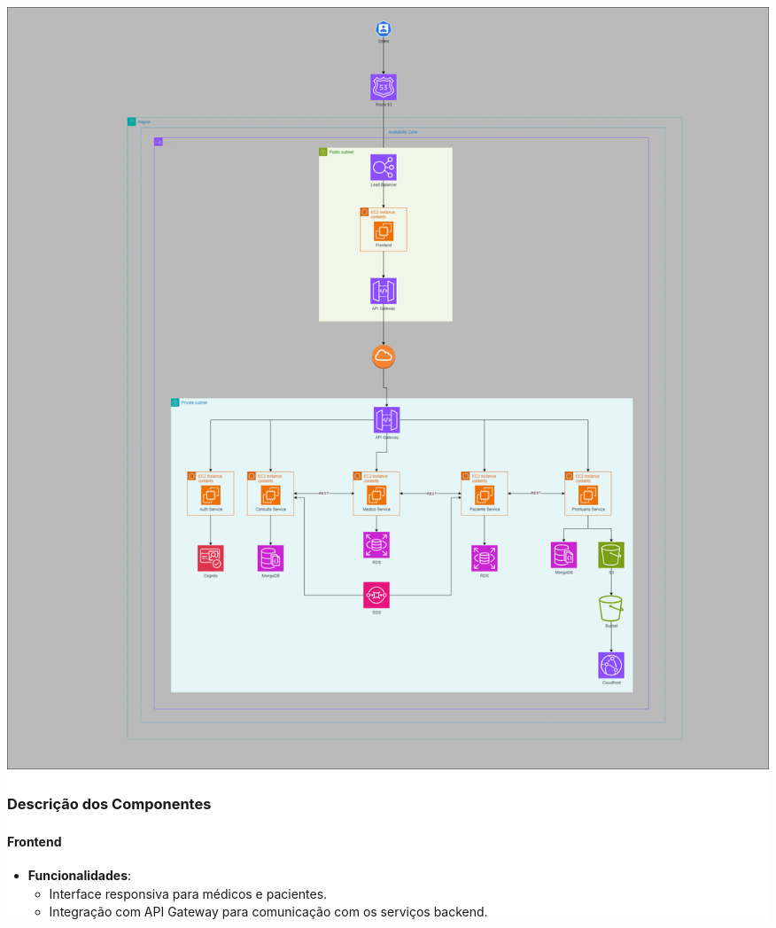 ![](AWS.png)

### Descrição dos Componentes

#### Frontend

- **Funcionalidades**:
  - Interface responsiva para médicos e pacientes.
  - Integração com API Gateway para comunicação com os serviços backend.
